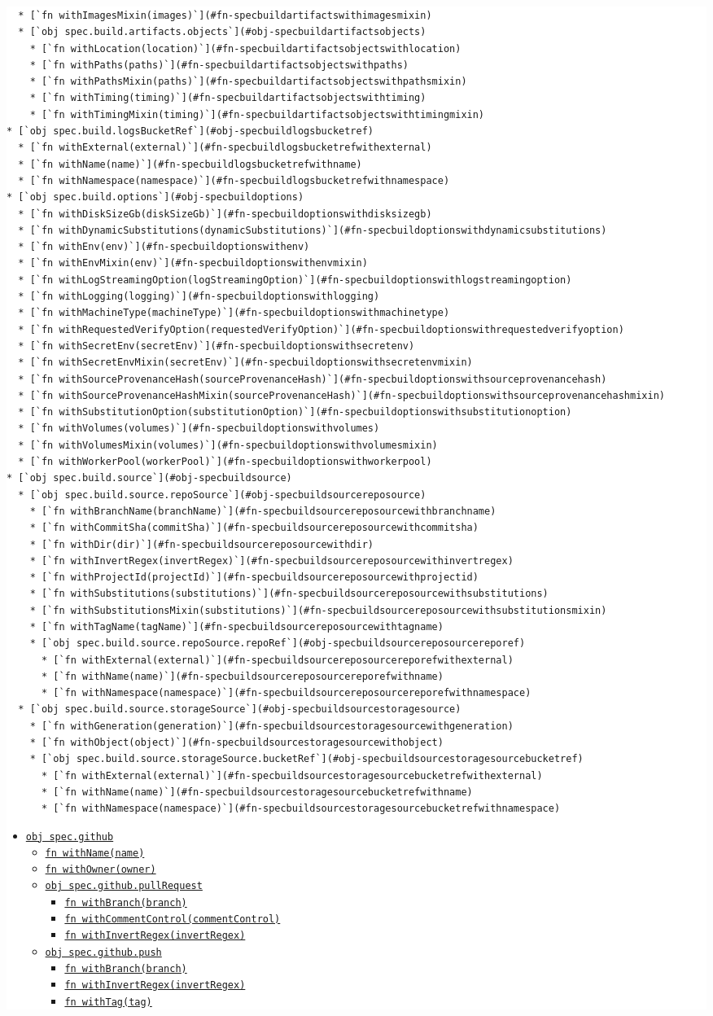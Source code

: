       * [`fn withImagesMixin(images)`](#fn-specbuildartifactswithimagesmixin)
      * [`obj spec.build.artifacts.objects`](#obj-specbuildartifactsobjects)
        * [`fn withLocation(location)`](#fn-specbuildartifactsobjectswithlocation)
        * [`fn withPaths(paths)`](#fn-specbuildartifactsobjectswithpaths)
        * [`fn withPathsMixin(paths)`](#fn-specbuildartifactsobjectswithpathsmixin)
        * [`fn withTiming(timing)`](#fn-specbuildartifactsobjectswithtiming)
        * [`fn withTimingMixin(timing)`](#fn-specbuildartifactsobjectswithtimingmixin)
    * [`obj spec.build.logsBucketRef`](#obj-specbuildlogsbucketref)
      * [`fn withExternal(external)`](#fn-specbuildlogsbucketrefwithexternal)
      * [`fn withName(name)`](#fn-specbuildlogsbucketrefwithname)
      * [`fn withNamespace(namespace)`](#fn-specbuildlogsbucketrefwithnamespace)
    * [`obj spec.build.options`](#obj-specbuildoptions)
      * [`fn withDiskSizeGb(diskSizeGb)`](#fn-specbuildoptionswithdisksizegb)
      * [`fn withDynamicSubstitutions(dynamicSubstitutions)`](#fn-specbuildoptionswithdynamicsubstitutions)
      * [`fn withEnv(env)`](#fn-specbuildoptionswithenv)
      * [`fn withEnvMixin(env)`](#fn-specbuildoptionswithenvmixin)
      * [`fn withLogStreamingOption(logStreamingOption)`](#fn-specbuildoptionswithlogstreamingoption)
      * [`fn withLogging(logging)`](#fn-specbuildoptionswithlogging)
      * [`fn withMachineType(machineType)`](#fn-specbuildoptionswithmachinetype)
      * [`fn withRequestedVerifyOption(requestedVerifyOption)`](#fn-specbuildoptionswithrequestedverifyoption)
      * [`fn withSecretEnv(secretEnv)`](#fn-specbuildoptionswithsecretenv)
      * [`fn withSecretEnvMixin(secretEnv)`](#fn-specbuildoptionswithsecretenvmixin)
      * [`fn withSourceProvenanceHash(sourceProvenanceHash)`](#fn-specbuildoptionswithsourceprovenancehash)
      * [`fn withSourceProvenanceHashMixin(sourceProvenanceHash)`](#fn-specbuildoptionswithsourceprovenancehashmixin)
      * [`fn withSubstitutionOption(substitutionOption)`](#fn-specbuildoptionswithsubstitutionoption)
      * [`fn withVolumes(volumes)`](#fn-specbuildoptionswithvolumes)
      * [`fn withVolumesMixin(volumes)`](#fn-specbuildoptionswithvolumesmixin)
      * [`fn withWorkerPool(workerPool)`](#fn-specbuildoptionswithworkerpool)
    * [`obj spec.build.source`](#obj-specbuildsource)
      * [`obj spec.build.source.repoSource`](#obj-specbuildsourcereposource)
        * [`fn withBranchName(branchName)`](#fn-specbuildsourcereposourcewithbranchname)
        * [`fn withCommitSha(commitSha)`](#fn-specbuildsourcereposourcewithcommitsha)
        * [`fn withDir(dir)`](#fn-specbuildsourcereposourcewithdir)
        * [`fn withInvertRegex(invertRegex)`](#fn-specbuildsourcereposourcewithinvertregex)
        * [`fn withProjectId(projectId)`](#fn-specbuildsourcereposourcewithprojectid)
        * [`fn withSubstitutions(substitutions)`](#fn-specbuildsourcereposourcewithsubstitutions)
        * [`fn withSubstitutionsMixin(substitutions)`](#fn-specbuildsourcereposourcewithsubstitutionsmixin)
        * [`fn withTagName(tagName)`](#fn-specbuildsourcereposourcewithtagname)
        * [`obj spec.build.source.repoSource.repoRef`](#obj-specbuildsourcereposourcereporef)
          * [`fn withExternal(external)`](#fn-specbuildsourcereposourcereporefwithexternal)
          * [`fn withName(name)`](#fn-specbuildsourcereposourcereporefwithname)
          * [`fn withNamespace(namespace)`](#fn-specbuildsourcereposourcereporefwithnamespace)
      * [`obj spec.build.source.storageSource`](#obj-specbuildsourcestoragesource)
        * [`fn withGeneration(generation)`](#fn-specbuildsourcestoragesourcewithgeneration)
        * [`fn withObject(object)`](#fn-specbuildsourcestoragesourcewithobject)
        * [`obj spec.build.source.storageSource.bucketRef`](#obj-specbuildsourcestoragesourcebucketref)
          * [`fn withExternal(external)`](#fn-specbuildsourcestoragesourcebucketrefwithexternal)
          * [`fn withName(name)`](#fn-specbuildsourcestoragesourcebucketrefwithname)
          * [`fn withNamespace(namespace)`](#fn-specbuildsourcestoragesourcebucketrefwithnamespace)
  * [`obj spec.github`](#obj-specgithub)
    * [`fn withName(name)`](#fn-specgithubwithname)
    * [`fn withOwner(owner)`](#fn-specgithubwithowner)
    * [`obj spec.github.pullRequest`](#obj-specgithubpullrequest)
      * [`fn withBranch(branch)`](#fn-specgithubpullrequestwithbranch)
      * [`fn withCommentControl(commentControl)`](#fn-specgithubpullrequestwithcommentcontrol)
      * [`fn withInvertRegex(invertRegex)`](#fn-specgithubpullrequestwithinvertregex)
    * [`obj spec.github.push`](#obj-specgithubpush)
      * [`fn withBranch(branch)`](#fn-specgithubpushwithbranch)
      * [`fn withInvertRegex(invertRegex)`](#fn-specgithubpushwithinvertregex)
      * [`fn withTag(tag)`](#fn-specgithubpushwithtag)